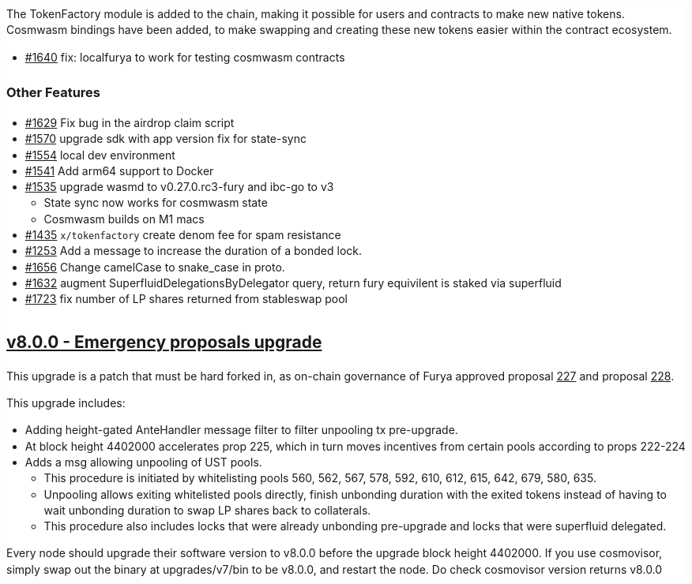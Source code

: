 The TokenFactory module is added to the chain, making it possible for users and contracts to make new native tokens.
Cosmwasm bindings have been added, to make swapping and creating these new tokens easier within the contract ecosystem.

* [#1640](https://github.com/furya-labs/furya/pull/1640) fix: localfurya to work for testing cosmwasm contracts

### Other Features

* [#1629](https://github.com/furya-labs/furya/pull/1629) Fix bug in the airdrop claim script
* [#1570](https://github.com/furya-labs/furya/pull/1570) upgrade sdk with app version fix for state-sync
* [#1554](https://github.com/furya-labs/furya/pull/1554) local dev environment
* [#1541](https://github.com/furya-labs/furya/pull/1541) Add arm64 support to Docker
* [#1535](https://github.com/furya-labs/furya/pull/1535) upgrade wasmd to v0.27.0.rc3-fury and ibc-go to v3
  * State sync now works for cosmwasm state
  * Cosmwasm builds on M1 macs
* [#1435](https://github.com/furya-labs/furya/pull/1435) `x/tokenfactory` create denom fee for spam resistance 
* [#1253](https://github.com/furya-labs/furya/pull/1253) Add a message to increase the duration of a bonded lock.
* [#1656](https://github.com/furya-labs/furya/pull/1656) Change camelCase to snake_case in proto.
* [#1632](https://github.com/furya-labs/furya/pull/1632) augment SuperfluidDelegationsByDelegator query, return fury equivilent is staked via superfluid
* [#1723](https://github.com/furya-labs/furya/pull/1723) fix number of LP shares returned from stableswap pool

## [v8.0.0 - Emergency proposals upgrade](https://github.com/furya-labs/furya/releases/tag/v8.0.0)

This upgrade is a patch that must be hard forked in, as on-chain governance of Furya approved proposal [227](https://www.mintscan.io/furya/proposals/227) and proposal [228](https://www.mintscan.io/furya/proposals/228).

This upgrade includes:

* Adding height-gated AnteHandler message filter to filter unpooling tx pre-upgrade.
* At block height 4402000 accelerates prop 225, which in turn moves incentives from certain pools according to props 222-224
* Adds a msg allowing unpooling of UST pools. 
  * This procedure is initiated by whitelisting pools 560, 562, 567, 578, 592, 610, 612, 615, 642, 679, 580, 635. 
  * Unpooling allows exiting whitelisted pools directly, finish unbonding duration with the exited tokens instead of having to wait unbonding duration to swap LP shares back to collaterals. 
  * This procedure also includes locks that were already unbonding pre-upgrade and locks that were superfluid delegated.

Every node should upgrade their software version to v8.0.0 before the upgrade block height 4402000. If you use cosmovisor, simply swap out the binary at upgrades/v7/bin to be v8.0.0, and restart the node. Do check cosmovisor version returns v8.0.0
